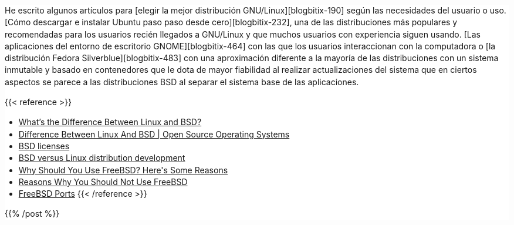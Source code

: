 He escrito algunos artículos para [elegir la mejor distribución GNU/Linux][blogbitix-190] según las necesidades del usuario o uso. [Cómo descargar e instalar Ubuntu paso paso desde cero][blogbitix-232], una de las distribuciones más populares y recomendadas para los usuarios recién llegados a GNU/Linux y que muchos usuarios con experiencia siguen usando. [Las aplicaciones del entorno de escritorio GNOME][blogbitix-464] con las que los usuarios interaccionan con la computadora o [la distribución Fedora Silverblue][blogbitix-483] con una aproximación diferente a la mayoría de las distribuciones con un sistema inmutable y basado en contenedores que le dota de mayor fiabilidad al realizar actualizaciones del sistema que en ciertos aspectos se parece a las distribuciones BSD al separar el sistema base de las aplicaciones.

{{< reference >}}
* [What’s the Difference Between Linux and BSD?](https://www.howtogeek.com/190773/htg-explains-whats-the-difference-between-linux-and-bsd/)
* [Difference Between Linux And BSD | Open Source Operating Systems](https://fossbytes.com/difference-linux-bsd-open-source/)
* [BSD licenses](https://en.wikipedia.org/wiki/BSD_licenses)
* [BSD versus Linux distribution development](https://distrowatch.com/weekly.php?issue=20200622#qa)
* [Why Should You Use FreeBSD? Here's Some Reasons](https://www.phoronix.com/scan.php?page=news_item&px=MTExMDg)
* [Reasons Why You Should Not Use FreeBSD](https://www.phoronix.com/scan.php?page=news_item&px=MTExMjE)
* [FreeBSD Ports](https://www.freebsd.org/ports/)
{{< /reference >}}

{{% /post %}}
